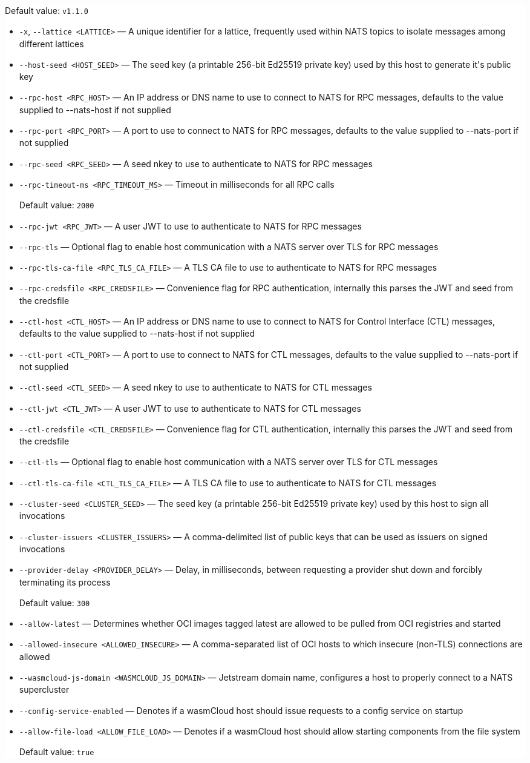   Default value: `v1.1.0`
* `-x`, `--lattice <LATTICE>` — A unique identifier for a lattice, frequently used within NATS topics to isolate messages among different lattices
* `--host-seed <HOST_SEED>` — The seed key (a printable 256-bit Ed25519 private key) used by this host to generate it's public key
* `--rpc-host <RPC_HOST>` — An IP address or DNS name to use to connect to NATS for RPC messages, defaults to the value supplied to --nats-host if not supplied
* `--rpc-port <RPC_PORT>` — A port to use to connect to NATS for RPC messages, defaults to the value supplied to --nats-port if not supplied
* `--rpc-seed <RPC_SEED>` — A seed nkey to use to authenticate to NATS for RPC messages
* `--rpc-timeout-ms <RPC_TIMEOUT_MS>` — Timeout in milliseconds for all RPC calls

  Default value: `2000`
* `--rpc-jwt <RPC_JWT>` — A user JWT to use to authenticate to NATS for RPC messages
* `--rpc-tls` — Optional flag to enable host communication with a NATS server over TLS for RPC messages
* `--rpc-tls-ca-file <RPC_TLS_CA_FILE>` — A TLS CA file to use to authenticate to NATS for RPC messages
* `--rpc-credsfile <RPC_CREDSFILE>` — Convenience flag for RPC authentication, internally this parses the JWT and seed from the credsfile
* `--ctl-host <CTL_HOST>` — An IP address or DNS name to use to connect to NATS for Control Interface (CTL) messages, defaults to the value supplied to --nats-host if not supplied
* `--ctl-port <CTL_PORT>` — A port to use to connect to NATS for CTL messages, defaults to the value supplied to --nats-port if not supplied
* `--ctl-seed <CTL_SEED>` — A seed nkey to use to authenticate to NATS for CTL messages
* `--ctl-jwt <CTL_JWT>` — A user JWT to use to authenticate to NATS for CTL messages
* `--ctl-credsfile <CTL_CREDSFILE>` — Convenience flag for CTL authentication, internally this parses the JWT and seed from the credsfile
* `--ctl-tls` — Optional flag to enable host communication with a NATS server over TLS for CTL messages
* `--ctl-tls-ca-file <CTL_TLS_CA_FILE>` — A TLS CA file to use to authenticate to NATS for CTL messages
* `--cluster-seed <CLUSTER_SEED>` — The seed key (a printable 256-bit Ed25519 private key) used by this host to sign all invocations
* `--cluster-issuers <CLUSTER_ISSUERS>` — A comma-delimited list of public keys that can be used as issuers on signed invocations
* `--provider-delay <PROVIDER_DELAY>` — Delay, in milliseconds, between requesting a provider shut down and forcibly terminating its process

  Default value: `300`
* `--allow-latest` — Determines whether OCI images tagged latest are allowed to be pulled from OCI registries and started
* `--allowed-insecure <ALLOWED_INSECURE>` — A comma-separated list of OCI hosts to which insecure (non-TLS) connections are allowed
* `--wasmcloud-js-domain <WASMCLOUD_JS_DOMAIN>` — Jetstream domain name, configures a host to properly connect to a NATS supercluster
* `--config-service-enabled` — Denotes if a wasmCloud host should issue requests to a config service on startup
* `--allow-file-load <ALLOW_FILE_LOAD>` — Denotes if a wasmCloud host should allow starting components from the file system

  Default value: `true`
